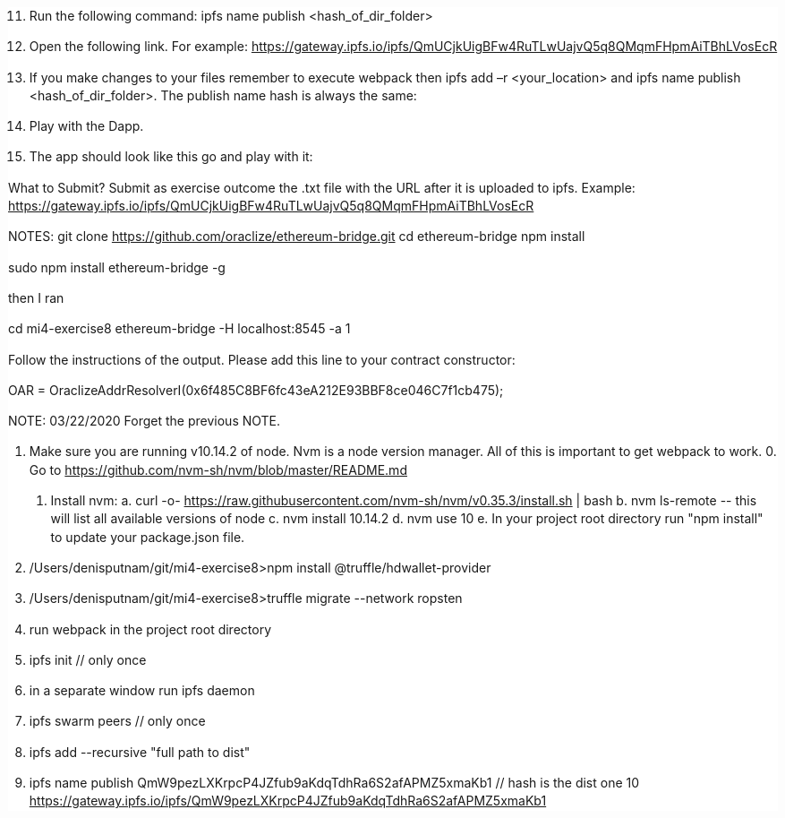 11.	Run the following command: 
ipfs name publish <hash_of_dir_folder>

 
12.	Open the following link. For example: https://gateway.ipfs.io/ipfs/QmUCjkUigBFw4RuTLwUajvQ5q8QMqmFHpmAiTBhLVosEcR 
13.	If you make changes to your files remember to execute webpack then ipfs add –r <your_location> and ipfs name publish <hash_of_dir_folder>. The publish name hash is always the same:
14.	Play with the Dapp.
15.	The app should look like this go and play with it:
 

What to Submit?
Submit as exercise outcome the .txt file with the URL after it is uploaded to ipfs.
Example: https://gateway.ipfs.io/ipfs/QmUCjkUigBFw4RuTLwUajvQ5q8QMqmFHpmAiTBhLVosEcR


NOTES:
git clone https://github.com/oraclize/ethereum-bridge.git
cd ethereum-bridge
npm install

sudo npm install ethereum-bridge -g

then I ran 

cd mi4-exercise8
ethereum-bridge -H localhost:8545 -a 1

Follow the instructions of the output.
Please add this line to your contract constructor:

OAR = OraclizeAddrResolverI(0x6f485C8BF6fc43eA212E93BBF8ce046C7f1cb475);

NOTE: 03/22/2020
Forget the previous NOTE.

1. Make sure you are running v10.14.2 of node.  Nvm is a node version manager.  All of this is important to get webpack to work.
   0. Go to https://github.com/nvm-sh/nvm/blob/master/README.md
   1. Install nvm:
      a. curl -o- https://raw.githubusercontent.com/nvm-sh/nvm/v0.35.3/install.sh | bash
      b. nvm ls-remote -- this will list all available versions of node
      c. nvm install 10.14.2
      d. nvm use 10
      e. In your project root directory run "npm install" to update your package.json file.

2. /Users/denisputnam/git/mi4-exercise8>npm install @truffle/hdwallet-provider
3. /Users/denisputnam/git/mi4-exercise8>truffle migrate --network ropsten
4. run webpack in the project root directory

5. ipfs init  // only once
6. in a separate window run ipfs daemon
7. ipfs swarm peers // only once
8. ipfs add --recursive "full path to dist"
9. ipfs name publish QmW9pezLXKrpcP4JZfub9aKdqTdhRa6S2afAPMZ5xmaKb1 // hash is the dist one
10 https://gateway.ipfs.io/ipfs/QmW9pezLXKrpcP4JZfub9aKdqTdhRa6S2afAPMZ5xmaKb1